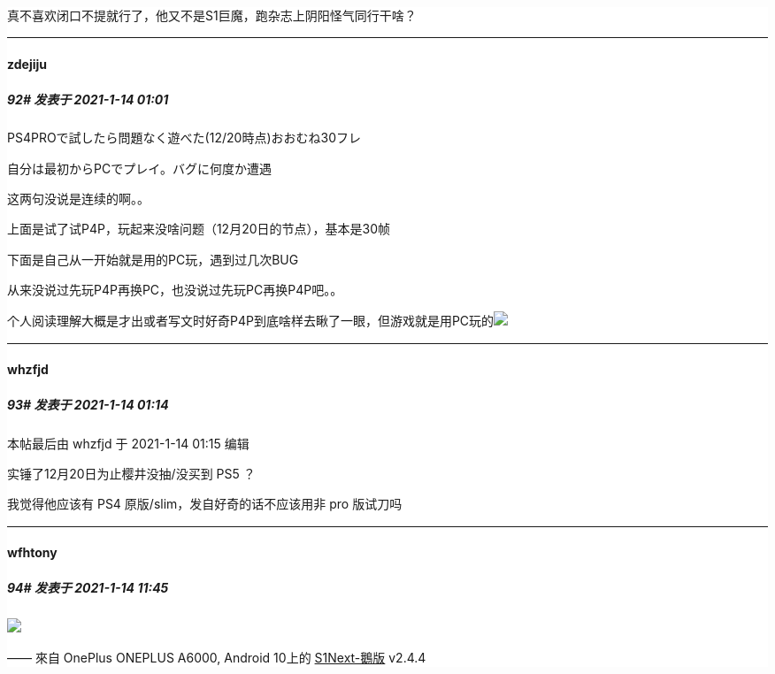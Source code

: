 真不喜欢闭口不提就行了，他又不是S1巨魔，跑杂志上阴阳怪气同行干啥？







*****

####  zdejiju  
##### 92#       发表于 2021-1-14 01:01




PS4PROで試したら問題なく遊べた(12/20時点)おおむね30フレ

自分は最初からPCでプレイ。バグに何度か遭遇

这两句没说是连续的啊。。

上面是试了试P4P，玩起来没啥问题（12月20日的节点），基本是30帧

下面是自己从一开始就是用的PC玩，遇到过几次BUG

从来没说过先玩P4P再换PC，也没说过先玩PC再换P4P吧。。

个人阅读理解大概是才出或者写文时好奇P4P到底啥样去瞅了一眼，但游戏就是用PC玩的<img src="https://static.saraba1st.com/image/smiley/face2017/001.png" referrerpolicy="no-referrer">







*****

####  whzfjd  
##### 93#       发表于 2021-1-14 01:14



 本帖最后由 whzfjd 于 2021-1-14 01:15 编辑 

实锤了12月20日为止樱井没抽/没买到 PS5 ？

我觉得他应该有 PS4 原版/slim，发自好奇的话不应该用非 pro 版试刀吗







*****

####  wfhtony  
##### 94#       发表于 2021-1-14 11:45



<img src="https://tc2.wfhtony.space/images/2021/01/14/6272100b4bfe49cdfe7038eb8c9f2cb0.jpg" referrerpolicy="no-referrer">

—— 來自 OnePlus ONEPLUS A6000, Android 10上的 [S1Next-鵝版](https://github.com/ykrank/S1-Next/releases) v2.4.4
